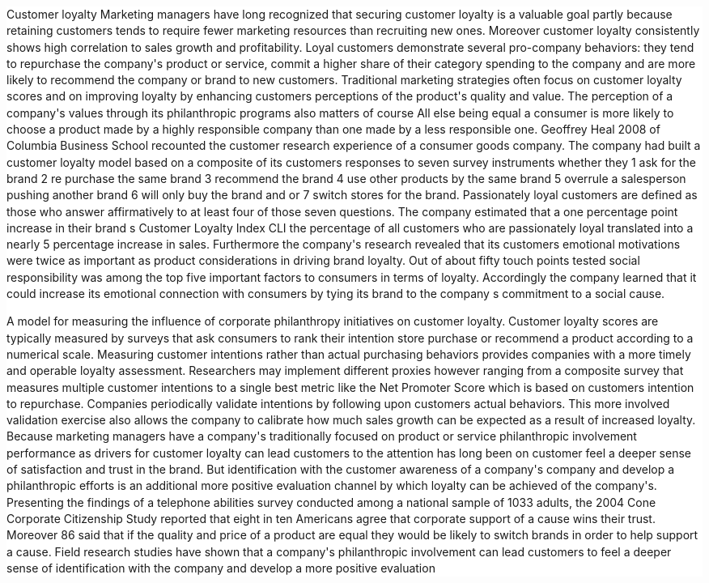 Customer loyalty Marketing
managers have long recognized that securing customer loyalty is a
valuable goal partly because retaining customers tends to require
fewer marketing resources than recruiting new ones. Moreover customer
loyalty consistently shows high correlation to sales growth and
profitability. Loyal customers demonstrate several pro-company
behaviors: they tend to repurchase the company's product or service,
commit a higher share of their category spending to the company and
are more likely to recommend the company or brand to new customers.
Traditional marketing strategies often focus on customer loyalty
scores and on improving loyalty by enhancing customers perceptions of
the product's quality and value. The perception of a company's values
through its philanthropic programs also matters of course All else
being equal a consumer is more likely to choose a product made by a
highly responsible company than one made by a less responsible one.
Geoffrey Heal 2008 of Columbia Business School recounted the customer
research experience of a consumer goods company. The company had built
a customer loyalty model based on a composite of its customers
responses to seven survey instruments whether they 1 ask for the brand
2 re purchase the same brand 3 recommend the brand 4 use other
products by the same brand 5 overrule a salesperson pushing another
brand 6 will only buy the brand and or 7 switch stores for the brand.
Passionately loyal customers are defined as those who answer
affirmatively to at least four of those seven questions. The company
estimated that a one percentage point increase in their brand s
Customer Loyalty Index CLI the percentage of all customers who are
passionately loyal translated into a nearly 5 percentage increase in sales.
Furthermore the company's research revealed that its customers
emotional motivations were twice as important as product
considerations in driving brand loyalty. Out of about fifty touch
points tested social responsibility was among the top five important
factors to consumers in terms of loyalty. Accordingly the company
learned that it could increase its emotional connection with consumers
by tying its brand to the company s commitment to a social cause.

A model for measuring the influence
of corporate philanthropy initiatives on customer loyalty. Customer
loyalty scores are typically measured by surveys that ask consumers to
rank their intention store purchase or recommend a product according
to a numerical scale. Measuring customer intentions rather than actual
purchasing behaviors provides companies with a more timely and
operable loyalty assessment. Researchers may implement different
proxies however ranging from a composite survey that measures multiple
customer intentions to a single best metric like the Net Promoter
Score  which is based on customers intention to repurchase. Companies
periodically validate intentions by following upon customers actual
behaviors. This more involved validation exercise also allows the
company to calibrate how much sales growth can be expected as a result
of increased loyalty. Because marketing managers have a company's
traditionally focused on product or service philanthropic involvement
performance as drivers for customer loyalty can lead customers to the
attention has long been on customer feel a deeper sense of
satisfaction and trust in the brand. But identification with the
customer awareness of a company's company and develop a philanthropic
efforts is an additional more positive evaluation channel by which
loyalty can be achieved of the company's. Presenting the findings of a
telephone abilities survey conducted among a national sample of 1033
adults, the 2004 Cone Corporate Citizenship Study reported that eight
in ten Americans agree that corporate support of a cause wins their
trust. Moreover 86 said that if the quality and price of a product are
equal they would be likely to switch brands in order to help support a
cause. Field research studies have shown that a company's philanthropic
involvement can lead customers to feel a deeper sense of
identification with the company and develop a more positive evaluation